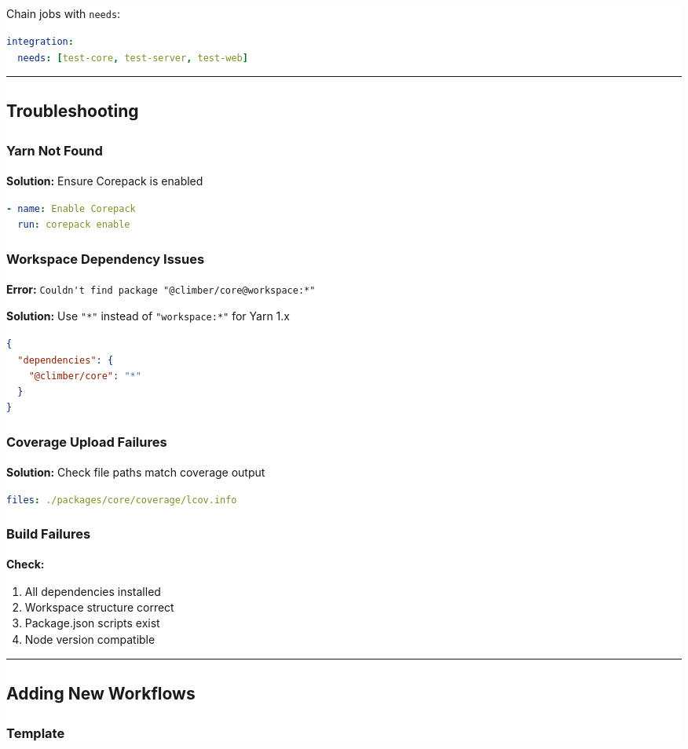 Chain jobs with `needs`:

```yaml
integration:
  needs: [test-core, test-server, test-web]
```

---

## Troubleshooting

### Yarn Not Found

**Solution:** Ensure Corepack is enabled

```yaml
- name: Enable Corepack
  run: corepack enable
```

### Workspace Dependency Issues

**Error:** `Couldn't find package "@climber/core@workspace:*"`

**Solution:** Use `"*"` instead of `"workspace:*"` for Yarn 1.x

```json
{
  "dependencies": {
    "@climber/core": "*"
  }
}
```

### Coverage Upload Failures

**Solution:** Check file paths match coverage output

```yaml
files: ./packages/core/coverage/lcov.info
```

### Build Failures

**Check:**
1. All dependencies installed
2. Workspace structure correct
3. Package.json scripts exist
4. Node version compatible

---

## Adding New Workflows

### Template
